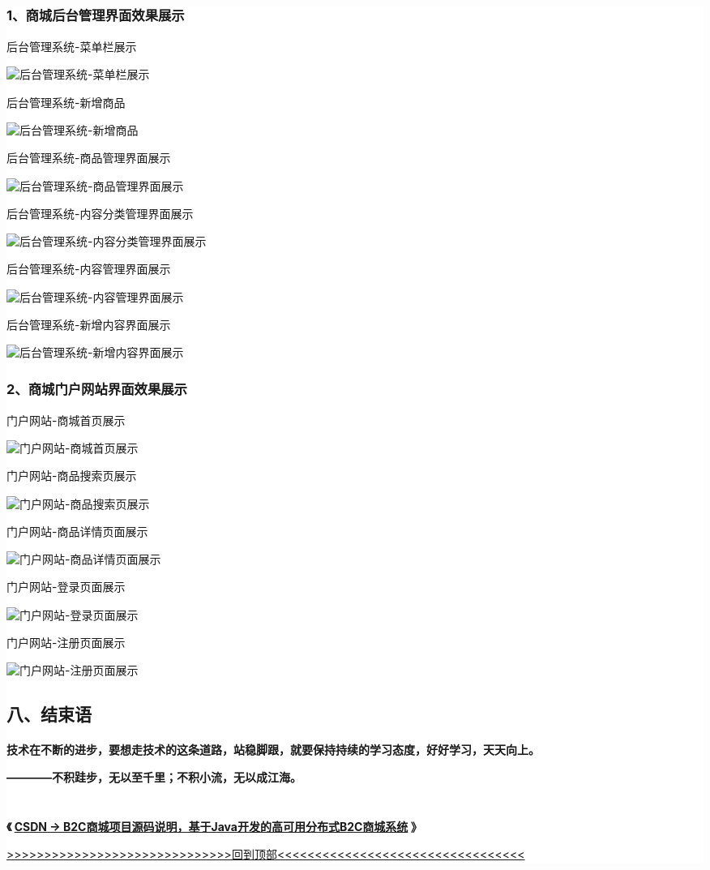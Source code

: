 ### 1、商城后台管理界面效果展示

后台管理系统-菜单栏展示

![后台管理系统-菜单栏展示](https://raw.githubusercontent.com/Jackson-AndyLau/pictures-storage/master/002/202011/20200826103538.png)

后台管理系统-新增商品

![后台管理系统-新增商品](https://raw.githubusercontent.com/Jackson-AndyLau/pictures-storage/master/002/202011/20200826152433.png)

后台管理系统-商品管理界面展示

![后台管理系统-商品管理界面展示](https://raw.githubusercontent.com/Jackson-AndyLau/pictures-storage/master/002/202011/20200826103857.png)

后台管理系统-内容分类管理界面展示

![后台管理系统-内容分类管理界面展示](https://raw.githubusercontent.com/Jackson-AndyLau/pictures-storage/master/002/202011/20200826104144.png)

后台管理系统-内容管理界面展示

![后台管理系统-内容管理界面展示](https://raw.githubusercontent.com/Jackson-AndyLau/pictures-storage/master/002/202011/20200826110616.png)

后台管理系统-新增内容界面展示

![后台管理系统-新增内容界面展示](https://raw.githubusercontent.com/Jackson-AndyLau/pictures-storage/master/002/202011/20200826111234.png)

### 2、商城门户网站界面效果展示

门户网站-商城首页展示

![门户网站-商城首页展示](https://raw.githubusercontent.com/Jackson-AndyLau/pictures-storage/master/002/202011/20200826143452.png)

门户网站-商品搜索页展示

![门户网站-商品搜索页展示](https://raw.githubusercontent.com/Jackson-AndyLau/pictures-storage/master/002/202011/20200826144933.png)

门户网站-商品详情页面展示

![门户网站-商品详情页面展示](https://raw.githubusercontent.com/Jackson-AndyLau/pictures-storage/master/002/202011/20200826145444.png)

门户网站-登录页面展示

![门户网站-登录页面展示](https://raw.githubusercontent.com/Jackson-AndyLau/pictures-storage/master/002/202011/20200826150715.png)

门户网站-注册页面展示

![门户网站-注册页面展示](https://raw.githubusercontent.com/Jackson-AndyLau/pictures-storage/master/002/202011/20200826151159.png)

## 八、结束语
**技术在不断的进步，要想走技术的这条道路，站稳脚跟，就要保持持续的学习态度，好好学习，天天向上。**

**————不积跬步，无以至千里；不积小流，无以成江海。**
<br>
<br>
<br>
**《 [CSDN -> B2C商城项目源码说明，基于Java开发的高可用分布式B2C商城系统](https://blog.csdn.net/Hello_World_QWP/article/details/106919419) 》**

[>>>>>>>>>>>>>>>>>>>>>>>>>>>>>>回到顶部<<<<<<<<<<<<<<<<<<<<<<<<<<<<<<<<<](https://github.com/Jackson-AndyLau/aiyou-content#aiyou-content)
